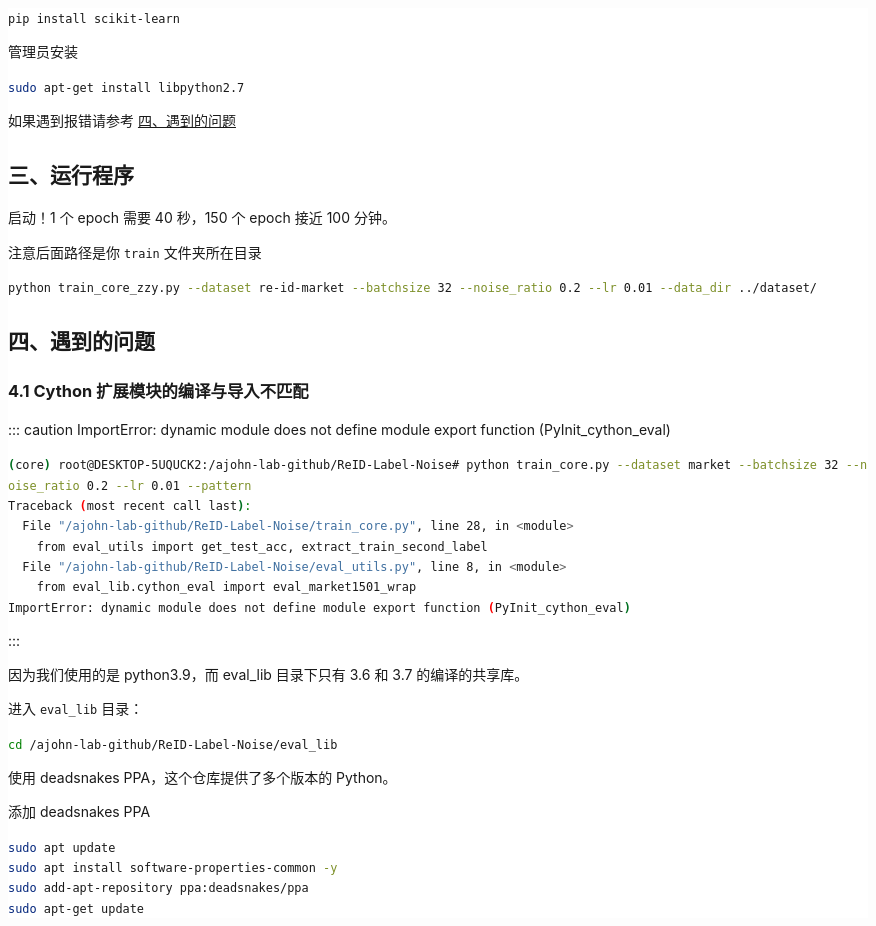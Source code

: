 ```bash
pip install scikit-learn
```

管理员安装
```bash
sudo apt-get install libpython2.7
```

如果遇到报错请参考 [四、遇到的问题](#四遇到的问题)


## 三、运行程序

启动！1 个 epoch 需要 40 秒，150 个 epoch 接近 100 分钟。

注意后面路径是你 `train` 文件夹所在目录

```bash
python train_core_zzy.py --dataset re-id-market --batchsize 32 --noise_ratio 0.2 --lr 0.01 --data_dir ../dataset/
```


## 四、遇到的问题

### 4.1 Cython 扩展模块的编译与导入不匹配

::: caution ImportError: dynamic module does not define module export function (PyInit_cython_eval)
```bash
(core) root@DESKTOP-5UQUCK2:/ajohn-lab-github/ReID-Label-Noise# python train_core.py --dataset market --batchsize 32 --noise_ratio 0.2 --lr 0.01 --pattern
Traceback (most recent call last):
  File "/ajohn-lab-github/ReID-Label-Noise/train_core.py", line 28, in <module>
    from eval_utils import get_test_acc, extract_train_second_label
  File "/ajohn-lab-github/ReID-Label-Noise/eval_utils.py", line 8, in <module>
    from eval_lib.cython_eval import eval_market1501_wrap
ImportError: dynamic module does not define module export function (PyInit_cython_eval)
```
:::

因为我们使用的是 python3.9，而 eval_lib 目录下只有 3.6 和 3.7 的编译的共享库。

进入 `eval_lib` 目录：
```bash
cd /ajohn-lab-github/ReID-Label-Noise/eval_lib
```

使用 deadsnakes PPA，这个仓库提供了多个版本的 Python。

添加 deadsnakes PPA
```bash
sudo apt update
sudo apt install software-properties-common -y
sudo add-apt-repository ppa:deadsnakes/ppa
sudo apt-get update
```
